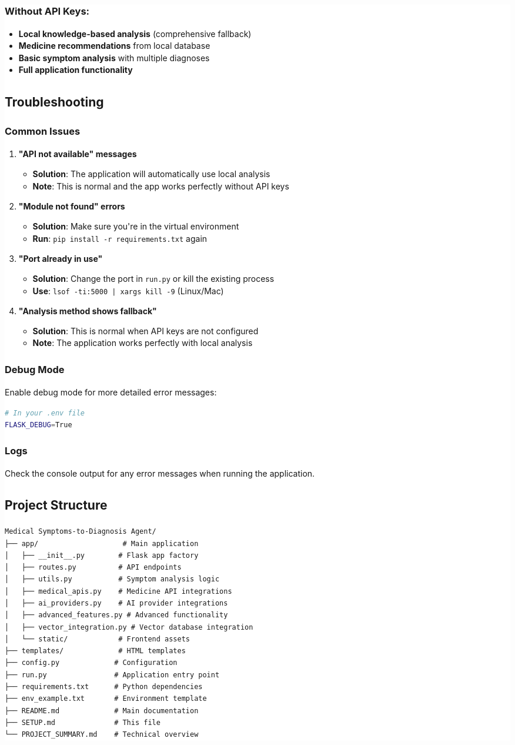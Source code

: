 ### Without API Keys:
- **Local knowledge-based analysis** (comprehensive fallback)
- **Medicine recommendations** from local database
- **Basic symptom analysis** with multiple diagnoses
- **Full application functionality**

## Troubleshooting

### Common Issues

1. **"API not available" messages**
   - **Solution**: The application will automatically use local analysis
   - **Note**: This is normal and the app works perfectly without API keys

2. **"Module not found" errors**
   - **Solution**: Make sure you're in the virtual environment
   - **Run**: `pip install -r requirements.txt` again

3. **"Port already in use"**
   - **Solution**: Change the port in `run.py` or kill the existing process
   - **Use**: `lsof -ti:5000 | xargs kill -9` (Linux/Mac)

4. **"Analysis method shows fallback"**
   - **Solution**: This is normal when API keys are not configured
   - **Note**: The application works perfectly with local analysis

### Debug Mode

Enable debug mode for more detailed error messages:

```bash
# In your .env file
FLASK_DEBUG=True
```

### Logs

Check the console output for any error messages when running the application.

## Project Structure

```
Medical Symptoms-to-Diagnosis Agent/
├── app/                    # Main application
│   ├── __init__.py        # Flask app factory
│   ├── routes.py          # API endpoints
│   ├── utils.py           # Symptom analysis logic
│   ├── medical_apis.py    # Medicine API integrations
│   ├── ai_providers.py    # AI provider integrations
│   ├── advanced_features.py # Advanced functionality
│   ├── vector_integration.py # Vector database integration
│   └── static/            # Frontend assets
├── templates/             # HTML templates
├── config.py             # Configuration
├── run.py                # Application entry point
├── requirements.txt      # Python dependencies
├── env_example.txt       # Environment template
├── README.md             # Main documentation
├── SETUP.md              # This file
└── PROJECT_SUMMARY.md    # Technical overview
```
